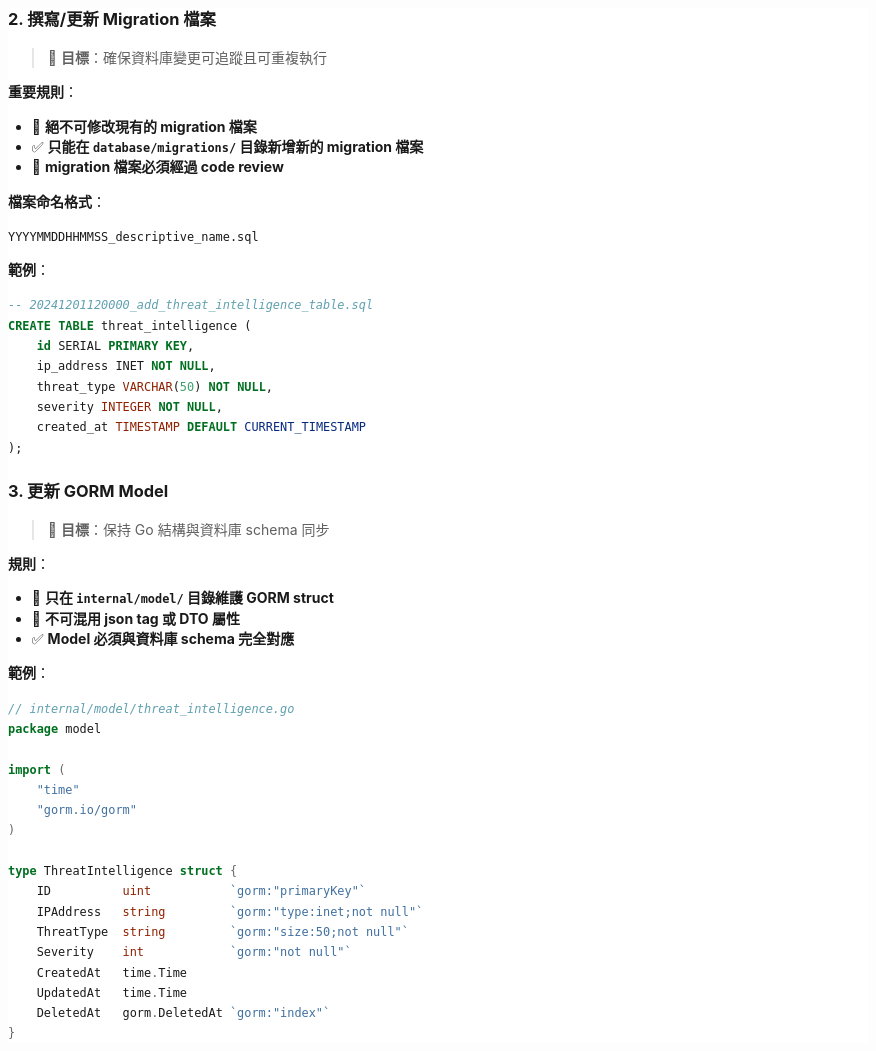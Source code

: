### 2. 撰寫/更新 Migration 檔案

> 🎯 **目標**：確保資料庫變更可追蹤且可重複執行

**重要規則**：

- 📛 **絕不可修改現有的 migration 檔案**
- ✅ **只能在 `database/migrations/` 目錄新增新的 migration 檔案**
- 📄 **migration 檔案必須經過 code review**

**檔案命名格式**：

```
YYYYMMDDHHMMSS_descriptive_name.sql
```

**範例**：

```sql
-- 20241201120000_add_threat_intelligence_table.sql
CREATE TABLE threat_intelligence (
    id SERIAL PRIMARY KEY,
    ip_address INET NOT NULL,
    threat_type VARCHAR(50) NOT NULL,
    severity INTEGER NOT NULL,
    created_at TIMESTAMP DEFAULT CURRENT_TIMESTAMP
);
```

### 3. 更新 GORM Model

> 🎯 **目標**：保持 Go 結構與資料庫 schema 同步

**規則**：

- 📍 **只在 `internal/model/` 目錄維護 GORM struct**
- 🚫 **不可混用 json tag 或 DTO 屬性**
- ✅ **Model 必須與資料庫 schema 完全對應**

**範例**：

```go
// internal/model/threat_intelligence.go
package model

import (
    "time"
    "gorm.io/gorm"
)

type ThreatIntelligence struct {
    ID          uint           `gorm:"primaryKey"`
    IPAddress   string         `gorm:"type:inet;not null"`
    ThreatType  string         `gorm:"size:50;not null"`
    Severity    int            `gorm:"not null"`
    CreatedAt   time.Time
    UpdatedAt   time.Time
    DeletedAt   gorm.DeletedAt `gorm:"index"`
}
```
